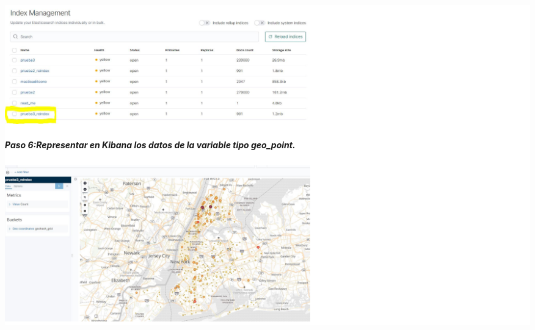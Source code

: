 <img src="imagenes/Imagen7.JPG" width="500"/>

##### Paso 6:Representar en Kibana los datos de la variable tipo geo_point.

<img src="imagenes/Imagen8.JPG" width="500"/>

